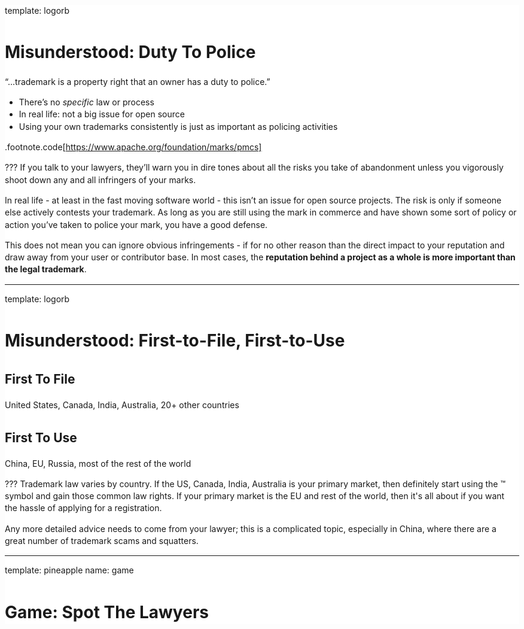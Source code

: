 template: logorb
# Misunderstood: Duty To Police

“...trademark is a property right that an owner has a duty to police.”
- There’s no _specific_ law or process
- In real life: not a big issue for open source
- Using your own trademarks consistently is just as important as policing activities

.footnote.code[https://www.apache.org/foundation/marks/pmcs]

???
If you talk to your lawyers, they’ll warn you in dire tones about all the risks you take of abandonment unless you vigorously shoot down any and all infringers of your marks.

In real life - at least in the fast moving software world - this isn’t an issue for open source projects. The risk is only if someone else actively contests your trademark. As long as you are still using the mark in commerce and have shown some sort of policy or action you’ve taken to police your mark, you have a good defense.

This does not mean you can ignore obvious infringements - if for no other reason than the direct impact to your reputation and draw away from your user or contributor base.
In most cases, the **reputation behind a project as a whole is more important than the legal trademark**.

---
template: logorb
# Misunderstood: First-to-File, First-to-Use

## First To File

United States, Canada, India, Australia, 20+ other countries

## First To Use 

China, EU, Russia, most of the rest of the world

???
Trademark law varies by country.  If the US, Canada, India, Australia is your primary market, then definitely start using the ™ symbol and gain those common law rights.  If your primary market is the EU and rest of the world, then it's all about if you want the hassle of applying for a registration.

Any more detailed advice needs to come from your lawyer; this is a complicated topic, especially in China, where there are a great number of trademark scams and squatters.

---
template: pineapple
name: game
# Game: Spot The Lawyers
